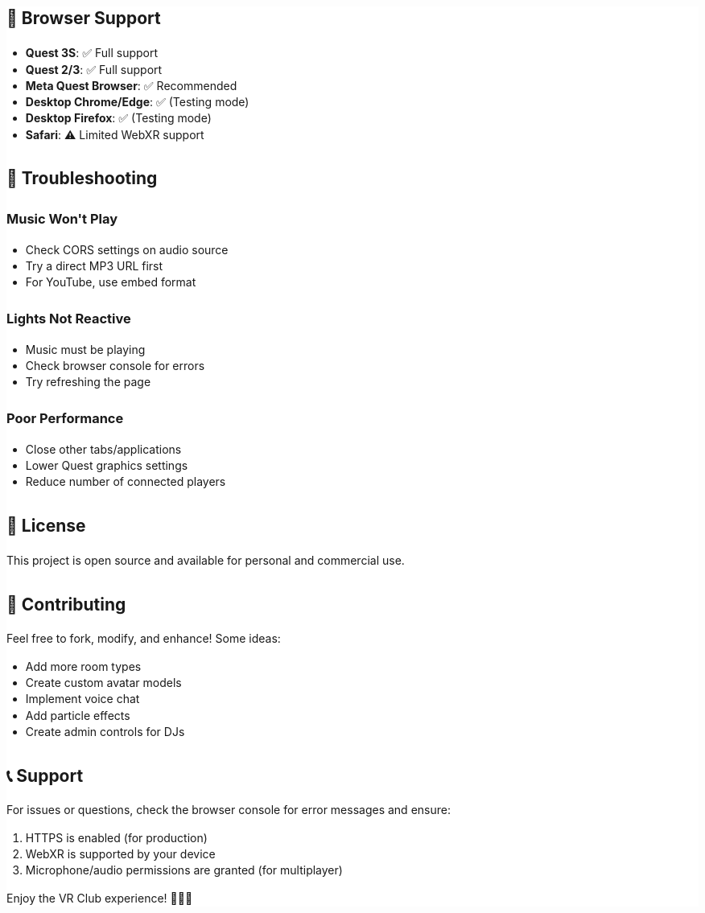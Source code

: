 ## 📱 Browser Support

- **Quest 3S**: ✅ Full support
- **Quest 2/3**: ✅ Full support
- **Meta Quest Browser**: ✅ Recommended
- **Desktop Chrome/Edge**: ✅ (Testing mode)
- **Desktop Firefox**: ✅ (Testing mode)
- **Safari**: ⚠️ Limited WebXR support

## 🐛 Troubleshooting

### Music Won't Play
- Check CORS settings on audio source
- Try a direct MP3 URL first
- For YouTube, use embed format

### Lights Not Reactive
- Music must be playing
- Check browser console for errors
- Try refreshing the page

### Poor Performance
- Close other tabs/applications
- Lower Quest graphics settings
- Reduce number of connected players

## 📄 License

This project is open source and available for personal and commercial use.

## 🤝 Contributing

Feel free to fork, modify, and enhance! Some ideas:
- Add more room types
- Create custom avatar models
- Implement voice chat
- Add particle effects
- Create admin controls for DJs

## 📞 Support

For issues or questions, check the browser console for error messages and ensure:
1. HTTPS is enabled (for production)
2. WebXR is supported by your device
3. Microphone/audio permissions are granted (for multiplayer)

Enjoy the VR Club experience! 🎉🎵✨
